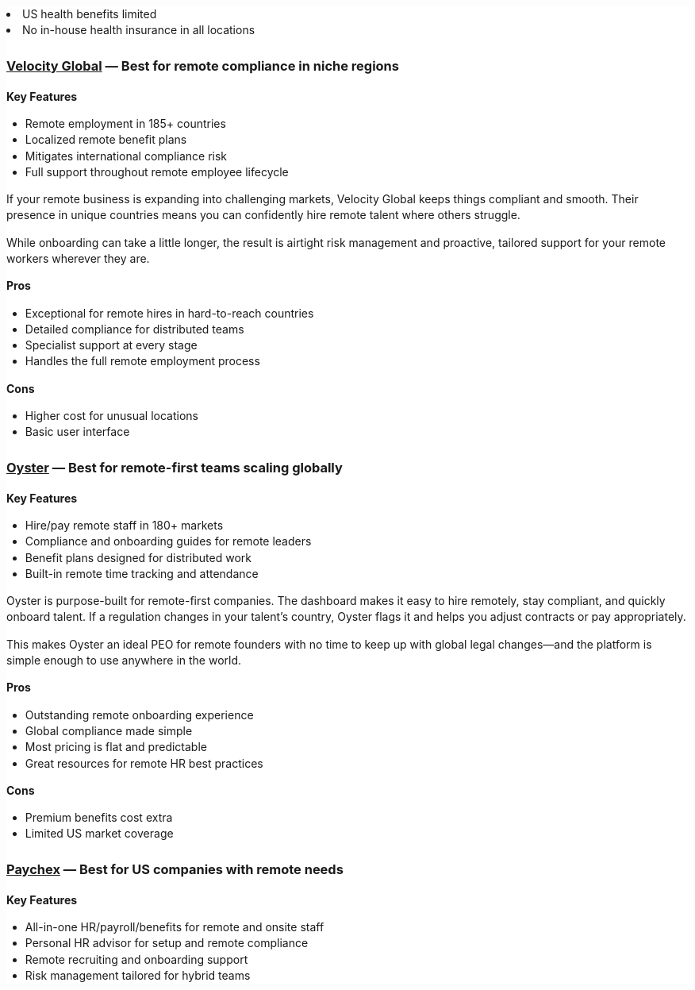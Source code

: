 <li>US health benefits limited</li>
<li>No in-house health insurance in all locations</li>
</ul>
<h3><a href=""https://hr-professionals.click/velocity-global"" target=""_blank"" rel=""noopener noreferrer"">Velocity Global</a> — Best for remote compliance in niche regions</h3>
<p><strong>Key Features</strong></p>
<ul>
<li>Remote employment in 185+ countries</li>
<li>Localized remote benefit plans</li>
<li>Mitigates international compliance risk</li>
<li>Full support throughout remote employee lifecycle</li>
</ul>
<p>If your remote business is expanding into challenging markets, Velocity Global keeps things compliant and smooth. Their presence in unique countries means you can confidently hire remote talent where others struggle.</p>
<p>While onboarding can take a little longer, the result is airtight risk management and proactive, tailored support for your remote workers wherever they are.</p>
<p><strong>Pros</strong></p>
<ul>
<li>Exceptional for remote hires in hard-to-reach countries</li>
<li>Detailed compliance for distributed teams</li>
<li>Specialist support at every stage</li>
<li>Handles the full remote employment process</li>
</ul>
<p><strong>Cons</strong></p>
<ul>
<li>Higher cost for unusual locations</li>
<li>Basic user interface</li>
</ul>
<h3><a href=""https://hr-professionals.click/oyster"" target=""_blank"" rel=""noopener noreferrer"">Oyster</a> — Best for remote-first teams scaling globally</h3>
<p><strong>Key Features</strong></p>
<ul>
<li>Hire/pay remote staff in 180+ markets</li>
<li>Compliance and onboarding guides for remote leaders</li>
<li>Benefit plans designed for distributed work</li>
<li>Built-in remote time tracking and attendance</li>
</ul>
<p>Oyster is purpose-built for remote-first companies. The dashboard makes it easy to hire remotely, stay compliant, and quickly onboard talent. If a regulation changes in your talent’s country, Oyster flags it and helps you adjust contracts or pay appropriately.</p>
<p>This makes Oyster an ideal PEO for remote founders with no time to keep up with global legal changes—and the platform is simple enough to use anywhere in the world.</p>
<p><strong>Pros</strong></p>
<ul>
<li>Outstanding remote onboarding experience</li>
<li>Global compliance made simple</li>
<li>Most pricing is flat and predictable</li>
<li>Great resources for remote HR best practices</li>
</ul>
<p><strong>Cons</strong></p>
<ul>
<li>Premium benefits cost extra</li>
<li>Limited US market coverage</li>
</ul>
<h3><a href=""https://hr-professionals.click/paychex"" target=""_blank"" rel=""noopener noreferrer"">Paychex</a> — Best for US companies with remote needs</h3>
<p><strong>Key Features</strong></p>
<ul>
<li>All-in-one HR/payroll/benefits for remote and onsite staff</li>
<li>Personal HR advisor for setup and remote compliance</li>
<li>Remote recruiting and onboarding support</li>
<li>Risk management tailored for hybrid teams</li>
</ul>